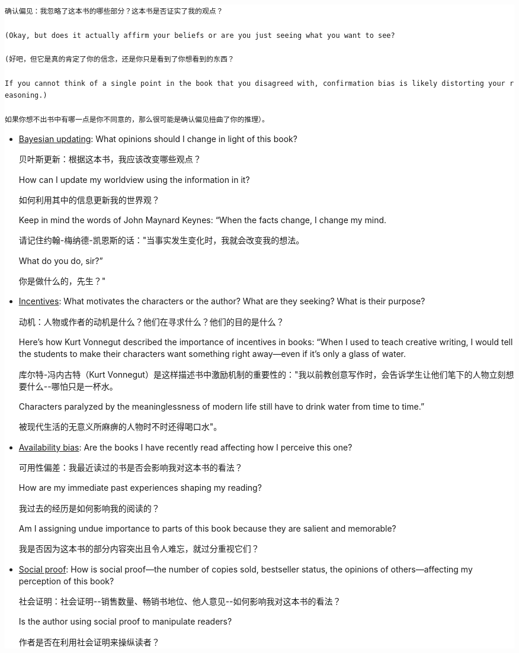     确认偏见：我忽略了这本书的哪些部分？这本书是否证实了我的观点？  
    
    (Okay, but does it actually affirm your beliefs or are you just seeing what you want to see?  
    
    (好吧，但它是真的肯定了你的信念，还是你只是看到了你想看到的东西？  
    
    If you cannot think of a single point in the book that you disagreed with, confirmation bias is likely distorting your reasoning.)  
    
    如果你想不出书中有哪一点是你不同意的，那么很可能是确认偏见扭曲了你的推理）。
-   [Bayesian updating](https://fs.blog/2018/09/bayess-theorem/): What opinions should I change in light of this book?  
    
    贝叶斯更新：根据这本书，我应该改变哪些观点？  
    
    How can I update my worldview using the information in it?  
    
    如何利用其中的信息更新我的世界观？  
    
    Keep in mind the words of John Maynard Keynes: “When the facts change, I change my mind.  
    
    请记住约翰-梅纳德-凯恩斯的话："当事实发生变化时，我就会改变我的想法。  
    
    What do you do, sir?”  
    
    你是做什么的，先生？"
-   [Incentives](https://fs.blog/2017/10/bias-incentives-reinforcement/): What motivates the characters or the author? What are they seeking? What is their purpose?  
    
    动机：人物或作者的动机是什么？他们在寻求什么？他们的目的是什么？  
    
    Here’s how Kurt Vonnegut described the importance of incentives in books: “When I used to teach creative writing, I would tell the students to make their characters want something right away—even if it’s only a glass of water.  
    
    库尔特-冯内古特（Kurt Vonnegut）是这样描述书中激励机制的重要性的："我以前教创意写作时，会告诉学生让他们笔下的人物立刻想要什么--哪怕只是一杯水。  
    
    Characters paralyzed by the meaninglessness of modern life still have to drink water from time to time.”  
    
    被现代生活的无意义所麻痹的人物时不时还得喝口水"。
-   [Availability bias](https://fs.blog/2021/06/availability-bias-cognitive-distortion/): Are the books I have recently read affecting how I perceive this one?  
    
    可用性偏差：我最近读过的书是否会影响我对这本书的看法？  
    
    How are my immediate past experiences shaping my reading?  
    
    我过去的经历是如何影响我的阅读的？  
    
    Am I assigning undue importance to parts of this book because they are salient and memorable?  
    
    我是否因为这本书的部分内容突出且令人难忘，就过分重视它们？
-   [Social proof](https://fs.blog/2009/09/mental-model-social-proof/): How is social proof—the number of copies sold, bestseller status, the opinions of others—affecting my perception of this book?  
    
    社会证明：社会证明--销售数量、畅销书地位、他人意见--如何影响我对这本书的看法？  
    
    Is the author using social proof to manipulate readers?  
    
    作者是否在利用社会证明来操纵读者？  
    